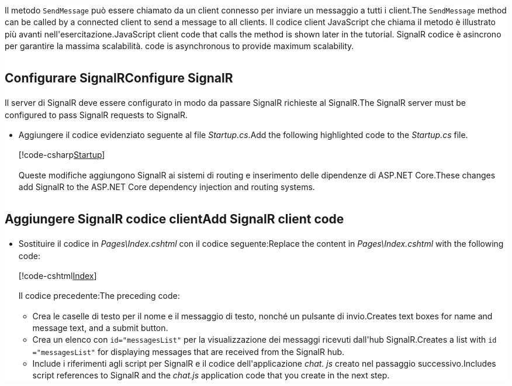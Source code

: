   <span data-ttu-id="5a2f1-170">Il metodo `SendMessage` può essere chiamato da un client connesso per inviare un messaggio a tutti i client.</span><span class="sxs-lookup"><span data-stu-id="5a2f1-170">The `SendMessage` method can be called by a connected client to send a message to all clients.</span></span> <span data-ttu-id="5a2f1-171">Il codice client JavaScript che chiama il metodo è illustrato più avanti nell'esercitazione.</span><span class="sxs-lookup"><span data-stu-id="5a2f1-171">JavaScript client code that calls the method is shown later in the tutorial.</span></span> SignalR<span data-ttu-id="5a2f1-172"> codice è asincrono per garantire la massima scalabilità.</span><span class="sxs-lookup"><span data-stu-id="5a2f1-172"> code is asynchronous to provide maximum scalability.</span></span>

## <a name="configure-opno-locsignalr"></a><span data-ttu-id="5a2f1-173">Configurare SignalR</span><span class="sxs-lookup"><span data-stu-id="5a2f1-173">Configure SignalR</span></span>

<span data-ttu-id="5a2f1-174">Il server di SignalR deve essere configurato in modo da passare SignalR richieste al SignalR.</span><span class="sxs-lookup"><span data-stu-id="5a2f1-174">The SignalR server must be configured to pass SignalR requests to SignalR.</span></span>

* <span data-ttu-id="5a2f1-175">Aggiungere il codice evidenziato seguente al file *Startup.cs*.</span><span class="sxs-lookup"><span data-stu-id="5a2f1-175">Add the following highlighted code to the *Startup.cs* file.</span></span>

  [!code-csharp[Startup](signalr/sample-snapshot/3.x/Startup.cs?highlight=11,28,55)]

  <span data-ttu-id="5a2f1-176">Queste modifiche aggiungono SignalR ai sistemi di routing e inserimento delle dipendenze di ASP.NET Core.</span><span class="sxs-lookup"><span data-stu-id="5a2f1-176">These changes add SignalR to the ASP.NET Core dependency injection and routing systems.</span></span>

## <a name="add-opno-locsignalr-client-code"></a><span data-ttu-id="5a2f1-177">Aggiungere SignalR codice client</span><span class="sxs-lookup"><span data-stu-id="5a2f1-177">Add SignalR client code</span></span>

* <span data-ttu-id="5a2f1-178">Sostituire il codice in *Pages\Index.cshtml* con il codice seguente:</span><span class="sxs-lookup"><span data-stu-id="5a2f1-178">Replace the content in *Pages\Index.cshtml* with the following code:</span></span>

  [!code-cshtml[Index](signalr/sample-snapshot/3.x/Index.cshtml)]

  <span data-ttu-id="5a2f1-179">Il codice precedente:</span><span class="sxs-lookup"><span data-stu-id="5a2f1-179">The preceding code:</span></span>

  * <span data-ttu-id="5a2f1-180">Crea le caselle di testo per il nome e il messaggio di testo, nonché un pulsante di invio.</span><span class="sxs-lookup"><span data-stu-id="5a2f1-180">Creates text boxes for name and message text, and a submit button.</span></span>
  * <span data-ttu-id="5a2f1-181">Crea un elenco con `id="messagesList"` per la visualizzazione dei messaggi ricevuti dall'hub SignalR.</span><span class="sxs-lookup"><span data-stu-id="5a2f1-181">Creates a list with `id="messagesList"` for displaying messages that are received from the SignalR hub.</span></span>
  * <span data-ttu-id="5a2f1-182">Include i riferimenti agli script per SignalR e il codice dell'applicazione *chat. js* creato nel passaggio successivo.</span><span class="sxs-lookup"><span data-stu-id="5a2f1-182">Includes script references to SignalR and the *chat.js* application code that you create in the next step.</span></span>
